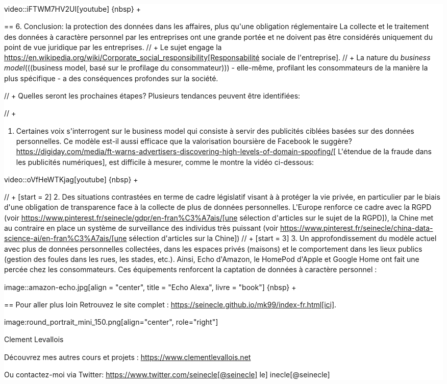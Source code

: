 video::iFTWM7HV2UI[youtube]
{nbsp} +

== 6. Conclusion: la protection des données dans les affaires, plus qu'une obligation réglementaire
La collecte et le traitement des données à caractère personnel par les entreprises ont une grande portée et ne doivent pas être considérés uniquement du point de vue juridique par les entreprises.
// +
Le sujet engage la https://en.wikipedia.org/wiki/Corporate_social_responsibility[Responsabilité sociale de l'entreprise].
// +
La nature du *business model*(((business model, basé sur le profilage du consommateur))) - elle-même, profilant les consommateurs de la manière la plus spécifique - a des conséquences profondes sur la société.

// +
Quelles seront les prochaines étapes? Plusieurs tendances peuvent être identifiées:

// +
1. Certaines voix s'interrogent sur le business model qui consiste à servir des publicités ciblées basées sur des données personnelles. Ce modèle est-il aussi efficace que la valorisation boursière de Facebook le suggère? https://digiday.com/media/ft-warns-advertisers-discovering-high-levels-of-domain-spoofing/[ L'étendue de la fraude dans les publicités numériques], est difficile à mesurer, comme le montre la vidéo ci-dessous:

video::oVfHeWTKjag[youtube]
{nbsp} +

// +
[start = 2]
2. Des situations contrastées en terme de cadre législatif visant à à protéger la vie privée, en particulier par le biais d'une obligation de transparence face à la collecte de plus de données personnelles. L'Europe renforce ce cadre avec la RGPD (voir https://www.pinterest.fr/seinecle/gdpr/en-fran%C3%A7ais/[une sélection d'articles sur le sujet de la RGPD]), la Chine met au contraire en place un système de surveillance des individus très puissant (voir https://www.pinterest.fr/seinecle/china-data-science-ai/en-fran%C3%A7ais/[une sélection d'articles sur la Chine])
// +
[start = 3]
3. Un approfondissement du modèle actuel avec plus de données personnelles collectées, dans les espaces privés (maisons) et le comportement dans les lieux publics (gestion des foules dans les rues, les stades, etc.). Ainsi, Echo d'Amazon, le HomePod d'Apple et Google Home ont fait une percée chez les consommateurs. Ces équipements renforcent la captation de données à caractère personnel :

image::amazon-echo.jpg[align = "center", title = "Echo Alexa", livre = "book"]
{nbsp} +

== Pour aller plus loin
Retrouvez le site complet : https://seinecle.github.io/mk99/index-fr.html[ici].

image:round_portrait_mini_150.png[align="center", role="right"]

Clement Levallois

Découvrez mes autres cours et projets : https://www.clementlevallois.net

Ou contactez-moi via Twitter: https://www.twitter.com/seinecle[@seinecle]
le]
inecle[@seinecle]
